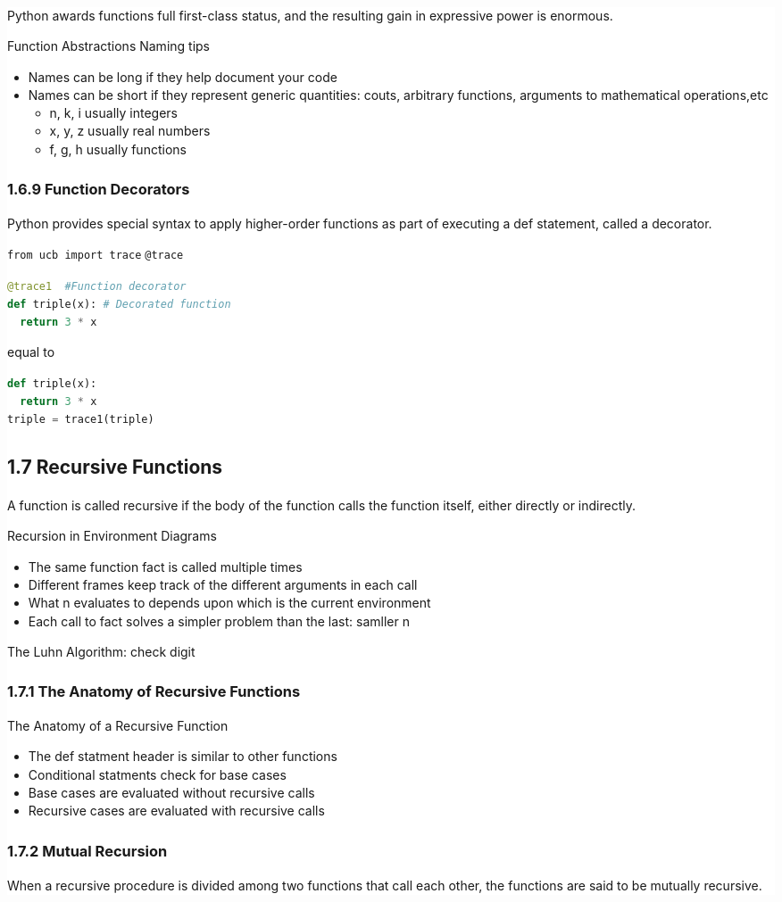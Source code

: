 Python awards functions full first-class status, and the resulting gain in expressive power is enormous.  

Function Abstractions
Naming tips
- Names can be long if they help document your code
- Names can be short if they represent generic quantities: couts, arbitrary functions, arguments to mathematical operations,etc
  - n, k, i usually integers
  - x, y, z usually real numbers
  - f, g, h usually functions

### 1.6.9 Function Decorators
Python provides special syntax to apply higher-order functions as part of executing a def statement, called a decorator.  

`from ucb import trace`
`@trace`

```py
@trace1  #Function decorator
def triple(x): # Decorated function
  return 3 * x
```
equal to
```py
def triple(x):
  return 3 * x
triple = trace1(triple)
```

## 1.7 Recursive Functions
A function is called recursive if the body of the function calls the function itself, either directly or indirectly. 

Recursion in Environment Diagrams
- The same function fact is called multiple times
- Different frames keep track of the different arguments in each call
- What n evaluates to depends upon which is the current environment
- Each call to fact solves a simpler problem than the last: samller n

The Luhn Algorithm: check digit

### 1.7.1 The Anatomy of Recursive Functions

The Anatomy of a Recursive Function
- The def statment header is similar to other functions
- Conditional statments check for base cases
- Base cases are evaluated without recursive calls
- Recursive cases are evaluated with recursive calls

### 1.7.2 Mutual Recursion
When a recursive procedure is divided among two functions that call each other, the functions are said to be mutually recursive.  
